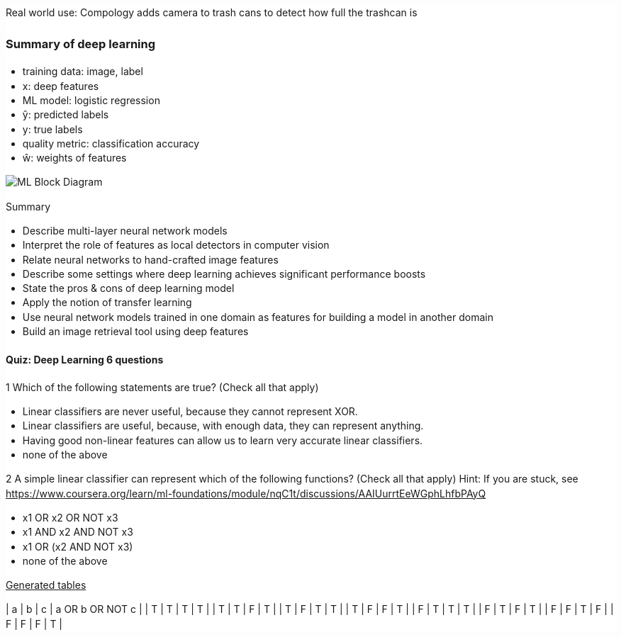Real world use: Compology adds camera to trash cans to detect how full the
trashcan is

### Summary of deep learning

- training data: image, label
- x: deep features
- ML model: logistic regression
- ŷ: predicted labels
- y: true labels
- quality metric: classification accuracy
- ŵ: weights of features

![ML Block Diagram](06.ml.block.png)

Summary
- Describe multi-layer neural network models
- Interpret the role of features as local detectors in computer vision
- Relate neural networks to hand-crafted image features
- Describe some settings where deep learning achieves significant performance boosts
- State the pros & cons of deep learning model
- Apply the notion of transfer learning
- Use neural network models trained in one domain as features for building a model in another domain
- Build an image retrieval tool using deep features

#### Quiz: Deep Learning 6 questions

1 Which of the following statements are true? (Check all that apply)
- Linear classifiers are never useful, because they cannot represent XOR.
- Linear classifiers are useful, because, with enough data, they can represent anything.
- Having good non-linear features can allow us to learn very accurate linear classifiers.
- none of the above

2 A simple linear classifier can represent which of the following functions? (Check all that apply)
Hint: If you are stuck, see https://www.coursera.org/learn/ml-foundations/module/nqC1t/discussions/AAIUurrtEeWGphLhfbPAyQ
- x1 OR x2 OR NOT x3
- x1 AND x2 AND NOT x3
- x1 OR (x2 AND NOT x3)
- none of the above

[Generated tables](http://turner.faculty.swau.edu/mathematics/materialslibrary/truth/)

| a | b | c | a OR b OR NOT c |
| T | T | T | T |
| T | T | F | T |
| T | F | T | T |
| T | F | F | T |
| F | T | T | T |
| F | T | F | T |
| F | F | T | F |
| F | F | F | T |
